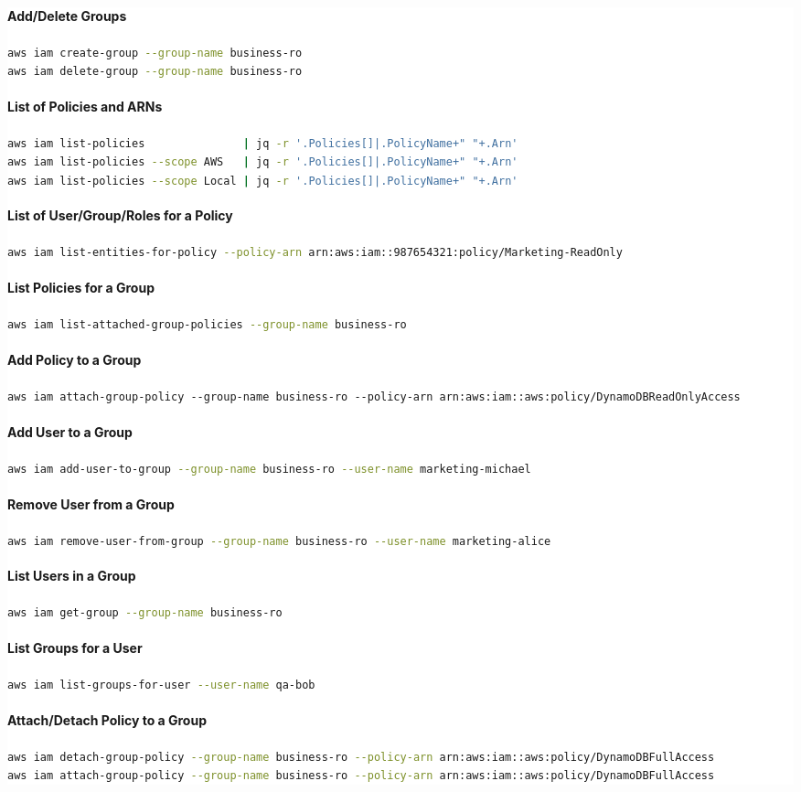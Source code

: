 #### Add/Delete Groups
```bash
aws iam create-group --group-name business-ro
aws iam delete-group --group-name business-ro
```

#### List of Policies and ARNs
```bash
aws iam list-policies               | jq -r '.Policies[]|.PolicyName+" "+.Arn'
aws iam list-policies --scope AWS   | jq -r '.Policies[]|.PolicyName+" "+.Arn'
aws iam list-policies --scope Local | jq -r '.Policies[]|.PolicyName+" "+.Arn'
```

#### List of User/Group/Roles for a Policy
```bash
aws iam list-entities-for-policy --policy-arn arn:aws:iam::987654321:policy/Marketing-ReadOnly
```

#### List Policies for a Group
```bash
aws iam list-attached-group-policies --group-name business-ro
```

#### Add Policy to a Group
```
aws iam attach-group-policy --group-name business-ro --policy-arn arn:aws:iam::aws:policy/DynamoDBReadOnlyAccess
```

#### Add User to a Group
```bash
aws iam add-user-to-group --group-name business-ro --user-name marketing-michael
```

#### Remove User from a Group
```bash
aws iam remove-user-from-group --group-name business-ro --user-name marketing-alice
```

#### List Users in a Group
```bash
aws iam get-group --group-name business-ro
```

#### List Groups for a User
```bash
aws iam list-groups-for-user --user-name qa-bob
```

#### Attach/Detach Policy to a Group
```bash
aws iam detach-group-policy --group-name business-ro --policy-arn arn:aws:iam::aws:policy/DynamoDBFullAccess
aws iam attach-group-policy --group-name business-ro --policy-arn arn:aws:iam::aws:policy/DynamoDBFullAccess
```
